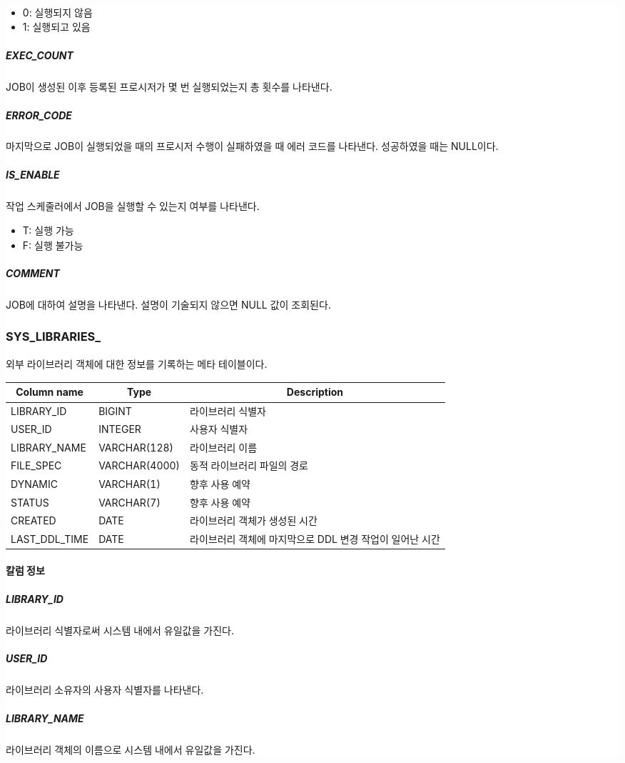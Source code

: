 - 0: 실행되지 않음
- 1: 실행되고 있음

##### EXEC_COUNT

JOB이 생성된 이후 등록된 프로시저가 몇 번 실행되었는지 총 횟수를 나타낸다.

##### ERROR_CODE

마지막으로 JOB이 실행되었을 때의 프로시저 수행이 실패하였을 때 에러 코드를
나타낸다. 성공하였을 때는 NULL이다.

##### IS_ENABLE

작업 스케줄러에서 JOB을 실행할 수 있는지 여부를 나타낸다.

- T: 실행 가능
- F: 실행 불가능

##### COMMENT

JOB에 대하여 설명을 나타낸다. 설명이 기술되지 않으면 NULL 값이 조회된다.

### SYS_LIBRARIES\_

외부 라이브러리 객체에 대한 정보를 기록하는 메타 테이블이다.

| Column name   | Type          | Description                                              |
| ------------- | ------------- | -------------------------------------------------------- |
| LIBRARY_ID    | BIGINT        | 라이브러리 식별자                                        |
| USER_ID       | INTEGER       | 사용자 식별자                                            |
| LIBRARY_NAME  | VARCHAR(128)  | 라이브러리 이름                                          |
| FILE_SPEC     | VARCHAR(4000) | 동적 라이브러리 파일의 경로                              |
| DYNAMIC       | VARCHAR(1)    | 향후 사용 예약                                           |
| STATUS        | VARCHAR(7)    | 향후 사용 예약                                           |
| CREATED       | DATE          | 라이브러리 객체가 생성된 시간                            |
| LAST_DDL_TIME | DATE          | 라이브러리 객체에 마지막으로 DDL 변경 작업이 일어난 시간 |

#### 칼럼 정보

##### LIBRARY_ID

라이브러리 식별자로써 시스템 내에서 유일값을 가진다.

##### USER_ID

라이브러리 소유자의 사용자 식별자를 나타낸다.

##### LIBRARY_NAME

라이브러리 객체의 이름으로 시스템 내에서 유일값을 가진다.
